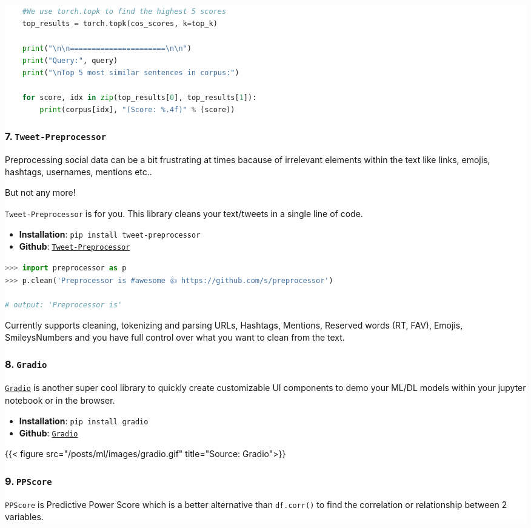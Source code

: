 ```python
    #We use torch.topk to find the highest 5 scores
    top_results = torch.topk(cos_scores, k=top_k)

    print("\n\n======================\n\n")
    print("Query:", query)
    print("\nTop 5 most similar sentences in corpus:")

    for score, idx in zip(top_results[0], top_results[1]):
        print(corpus[idx], "(Score: %.4f)" % (score))
```








### 7. `Tweet-Preprocessor`
Preprocessing social data can be a bit frustrating at times bacause of irrelevant elements within the text like links, emojis, hashtags, usernames, mentions etc..

But not any more!

`Tweet-Preprocessor` is for you. This library cleans your text/tweets in a single line of code.

- **Installation**: `pip install tweet-preprocessor`
- **Github**: [`Tweet-Preprocessor`](https://github.com/s/preprocessor)



```python
>>> import preprocessor as p
>>> p.clean('Preprocessor is #awesome 👍 https://github.com/s/preprocessor')

# output: 'Preprocessor is'
```



Currently supports cleaning, tokenizing and parsing URLs, Hashtags,  Mentions, Reserved words (RT, FAV), Emojis, SmileysNumbers and you have full control over what you want to clean from the text.




### 8. `Gradio`
[`Gradio`](https://github.com/gradio-app/gradio) is another super cool library to quickly create customizable UI components to demo your ML/DL models within your jupyter notebook or in the browser.

- **Installation**: `pip install gradio`
- **Github**: [`Gradio`](https://github.com/gradio-app/gradio)


{{< figure src="/posts/ml/images/gradio.gif" title="Source: Gradio">}}

### 9. `PPScore`

`PPScore` is Predictive Power Score which is a better alternative than `df.corr()` to find the correlation or relationship between 2 variables.
